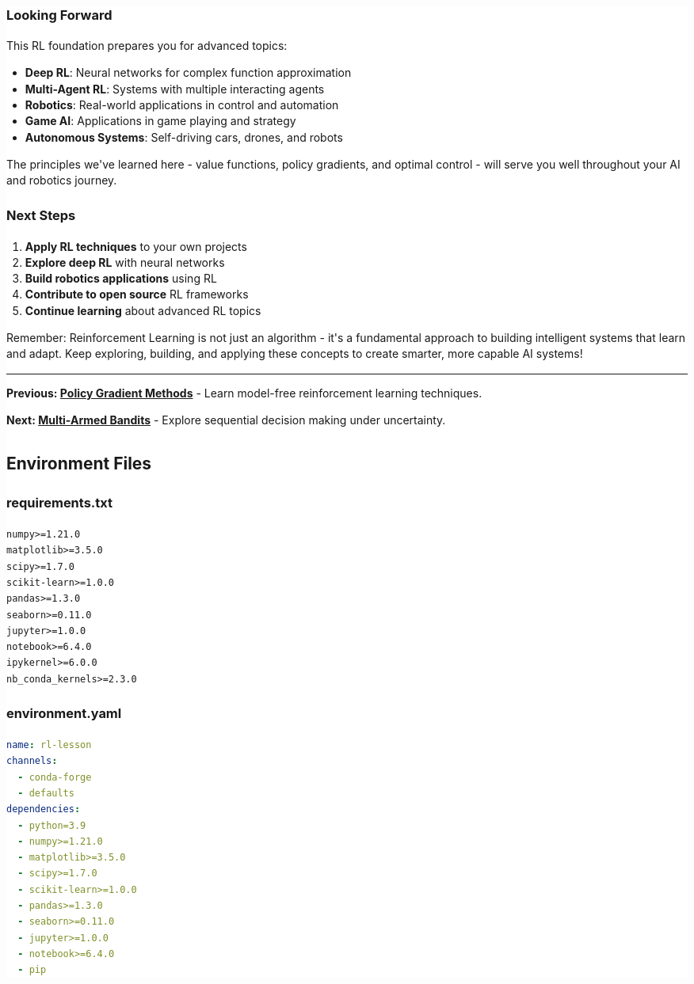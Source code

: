 ### Looking Forward

This RL foundation prepares you for advanced topics:
- **Deep RL**: Neural networks for complex function approximation
- **Multi-Agent RL**: Systems with multiple interacting agents
- **Robotics**: Real-world applications in control and automation
- **Game AI**: Applications in game playing and strategy
- **Autonomous Systems**: Self-driving cars, drones, and robots

The principles we've learned here - value functions, policy gradients, and optimal control - will serve you well throughout your AI and robotics journey.

### Next Steps

1. **Apply RL techniques** to your own projects
2. **Explore deep RL** with neural networks
3. **Build robotics applications** using RL
4. **Contribute to open source** RL frameworks
5. **Continue learning** about advanced RL topics

Remember: Reinforcement Learning is not just an algorithm - it's a fundamental approach to building intelligent systems that learn and adapt. Keep exploring, building, and applying these concepts to create smarter, more capable AI systems!

---

**Previous: [Policy Gradient Methods](04_policy_gradient.md)** - Learn model-free reinforcement learning techniques.

**Next: [Multi-Armed Bandits](../11_bandits/README.md)** - Explore sequential decision making under uncertainty.

## Environment Files

### requirements.txt
```
numpy>=1.21.0
matplotlib>=3.5.0
scipy>=1.7.0
scikit-learn>=1.0.0
pandas>=1.3.0
seaborn>=0.11.0
jupyter>=1.0.0
notebook>=6.4.0
ipykernel>=6.0.0
nb_conda_kernels>=2.3.0
```

### environment.yaml
```yaml
name: rl-lesson
channels:
  - conda-forge
  - defaults
dependencies:
  - python=3.9
  - numpy>=1.21.0
  - matplotlib>=3.5.0
  - scipy>=1.7.0
  - scikit-learn>=1.0.0
  - pandas>=1.3.0
  - seaborn>=0.11.0
  - jupyter>=1.0.0
  - notebook>=6.4.0
  - pip
```